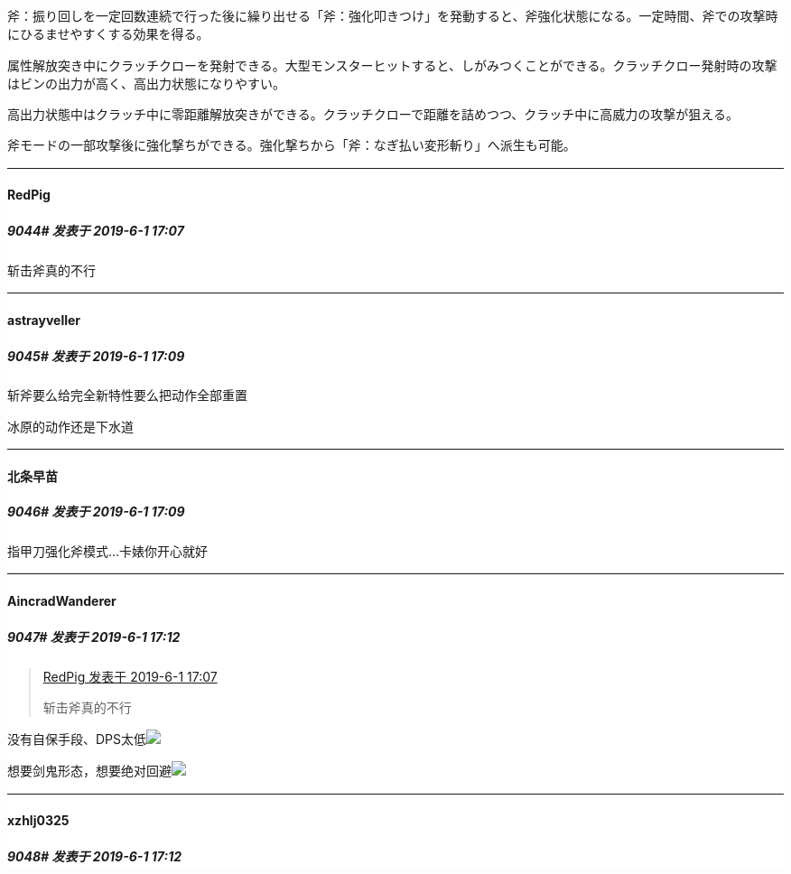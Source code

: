 
斧：振り回しを一定回数連続で行った後に繰り出せる「斧：強化叩きつけ」を発動すると、斧強化状態になる。一定時間、斧での攻撃時にひるませやすくする効果を得る。


属性解放突き中にクラッチクローを発射できる。大型モンスターヒットすると、しがみつくことができる。クラッチクロー発射時の攻撃はビンの出力が高く、高出力状態になりやすい。 


高出力状態中はクラッチ中に零距離解放突きができる。クラッチクローで距離を詰めつつ、クラッチ中に高威力の攻撃が狙える。


斧モードの一部攻撃後に強化撃ちができる。強化撃ちから「斧：なぎ払い変形斬り」へ派生も可能。


-----

####  RedPig  
##### 9044#       发表于 2019-6-1 17:07


斩击斧真的不行


-----

####  astrayveller  
##### 9045#       发表于 2019-6-1 17:09


斩斧要么给完全新特性要么把动作全部重置

冰原的动作还是下水道


-----

####  北条早苗  
##### 9046#       发表于 2019-6-1 17:09


指甲刀强化斧模式…卡婊你开心就好


-----

####  AincradWanderer  
##### 9047#       发表于 2019-6-1 17:12


<blockquote><a href="httphttps://bbs.saraba1st.com/2b/forum.php?mod=redirect&amp;goto=findpost&amp;pid=43946337&amp;ptid=1515235" target="_blank">RedPig 发表于 2019-6-1 17:07</a>

斩击斧真的不行</blockquote>
没有自保手段、DPS太低<img src="https://static.saraba1st.com/image/smiley/face2017/018.png" referrerpolicy="no-referrer">

想要剑鬼形态，想要绝对回避<img src="https://static.saraba1st.com/image/smiley/face2017/118.png" referrerpolicy="no-referrer">


-----

####  xzhlj0325  
##### 9048#       发表于 2019-6-1 17:12
